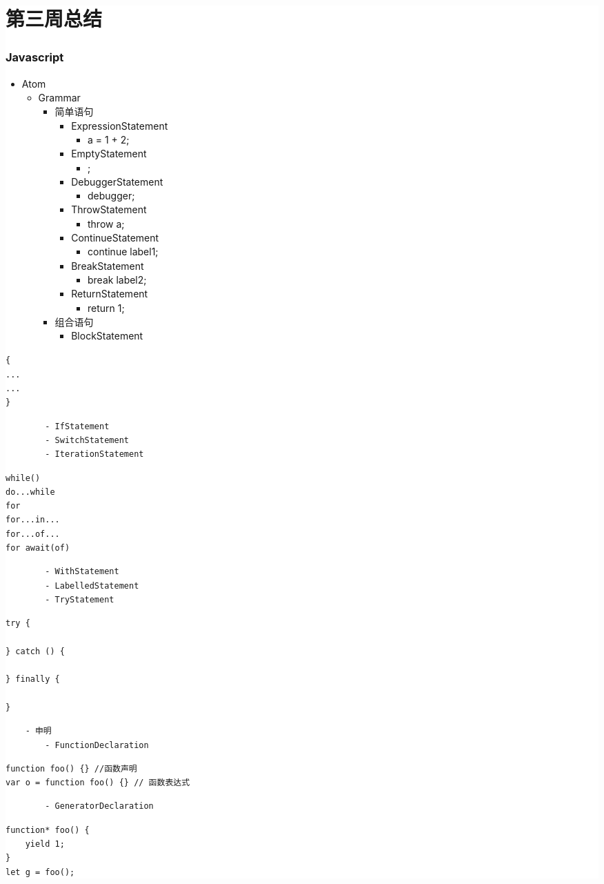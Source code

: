 # 第三周总结

### Javascript

  - Atom
    - Grammar
        - 简单语句
        	- ExpressionStatement
        		- a = 1 + 2;
			- EmptyStatement
				- ;
			- DebuggerStatement
				- debugger;
			- ThrowStatement
				- throw a;
			- ContinueStatement
				- continue label1;
			- BreakStatement
				- break label2;
			- ReturnStatement
				- return 1;
        - 组合语句
			- BlockStatement
```
{
...
...
}
```
			- IfStatement
			- SwitchStatement
			- IterationStatement
```
while()
do...while
for
for...in...
for...of...
for await(of)
```
			- WithStatement
			- LabelledStatement
			- TryStatement
```
try {

} catch () {

} finally {

}
```
        - 申明
			- FunctionDeclaration
```
function foo() {} //函数声明
var o = function foo() {} // 函数表达式
```
			- GeneratorDeclaration
```
function* foo() {
	yield 1;
}
let g = foo();
```